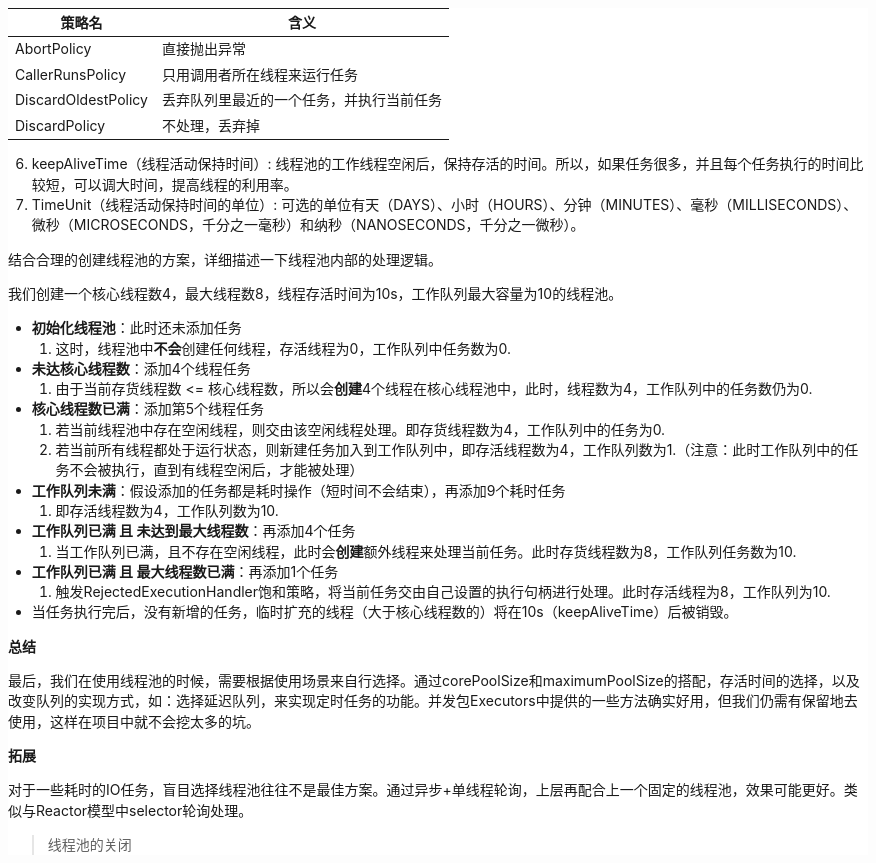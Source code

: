策略名 | 含义
---|---
AbortPolicy | 直接抛出异常
CallerRunsPolicy | 只用调用者所在线程来运行任务
DiscardOldestPolicy | 丢弃队列里最近的一个任务，并执行当前任务
DiscardPolicy | 不处理，丢弃掉

6. keepAliveTime（线程活动保持时间）:
    线程池的工作线程空闲后，保持存活的时间。所以，如果任务很多，并且每个任务执行的时间比较短，可以调大时间，提高线程的利用率。
7. TimeUnit（线程活动保持时间的单位）:
    可选的单位有天（DAYS）、小时（HOURS）、分钟（MINUTES）、毫秒（MILLISECONDS）、微秒（MICROSECONDS，千分之一毫秒）和纳秒（NANOSECONDS，千分之一微秒）。


结合合理的创建线程池的方案，详细描述一下线程池内部的处理逻辑。

我们创建一个核心线程数4，最大线程数8，线程存活时间为10s，工作队列最大容量为10的线程池。
- **初始化线程池**：此时还未添加任务
    1. 这时，线程池中**不会**创建任何线程，存活线程为0，工作队列中任务数为0.
- **未达核心线程数**：添加4个线程任务
    1. 由于当前存货线程数 <= 核心线程数，所以会**创建**4个线程在核心线程池中，此时，线程数为4，工作队列中的任务数仍为0.
- **核心线程数已满**：添加第5个线程任务
    1. 若当前线程池中存在空闲线程，则交由该空闲线程处理。即存货线程数为4，工作队列中的任务为0.
    2. 若当前所有线程都处于运行状态，则新建任务加入到工作队列中，即存活线程数为4，工作队列数为1.（注意：此时工作队列中的任务不会被执行，直到有线程空闲后，才能被处理）
- **工作队列未满**：假设添加的任务都是耗时操作（短时间不会结束），再添加9个耗时任务
    1. 即存活线程数为4，工作队列数为10.
- **工作队列已满 且 未达到最大线程数**：再添加4个任务
    1. 当工作队列已满，且不存在空闲线程，此时会**创建**额外线程来处理当前任务。此时存货线程数为8，工作队列任务数为10.
- **工作队列已满 且 最大线程数已满**：再添加1个任务
    1. 触发RejectedExecutionHandler饱和策略，将当前任务交由自己设置的执行句柄进行处理。此时存活线程为8，工作队列为10.
- 当任务执行完后，没有新增的任务，临时扩充的线程（大于核心线程数的）将在10s（keepAliveTime）后被销毁。

**总结**

最后，我们在使用线程池的时候，需要根据使用场景来自行选择。通过corePoolSize和maximumPoolSize的搭配，存活时间的选择，以及改变队列的实现方式，如：选择延迟队列，来实现定时任务的功能。并发包Executors中提供的一些方法确实好用，但我们仍需有保留地去使用，这样在项目中就不会挖太多的坑。

**拓展**

对于一些耗时的IO任务，盲目选择线程池往往不是最佳方案。通过异步+单线程轮询，上层再配合上一个固定的线程池，效果可能更好。类似与Reactor模型中selector轮询处理。

> 线程池的关闭
